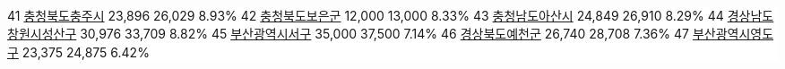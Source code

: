   <tr class="item">
    <td>41</td>
    <td><a href="/apt/충청북도충주시">충청북도충주시</a></td>
    <td>23,896</td>
    <td>26,029</td>
    <td>8.93%</td>
  </tr>

  <tr class="item">
    <td>42</td>
    <td><a href="/apt/충청북도보은군">충청북도보은군</a></td>
    <td>12,000</td>
    <td>13,000</td>
    <td>8.33%</td>
  </tr>

  <tr class="item">
    <td>43</td>
    <td><a href="/apt/충청남도아산시">충청남도아산시</a></td>
    <td>24,849</td>
    <td>26,910</td>
    <td>8.29%</td>
  </tr>

  <tr class="item">
    <td>44</td>
    <td><a href="/apt/경상남도창원시성산구">경상남도창원시성산구</a></td>
    <td>30,976</td>
    <td>33,709</td>
    <td>8.82%</td>
  </tr>

  <tr class="item">
    <td>45</td>
    <td><a href="/apt/부산광역시서구">부산광역시서구</a></td>
    <td>35,000</td>
    <td>37,500</td>
    <td>7.14%</td>
  </tr>

  <tr class="item">
    <td>46</td>
    <td><a href="/apt/경상북도예천군">경상북도예천군</a></td>
    <td>26,740</td>
    <td>28,708</td>
    <td>7.36%</td>
  </tr>

  <tr class="item">
    <td>47</td>
    <td><a href="/apt/부산광역시영도구">부산광역시영도구</a></td>
    <td>23,375</td>
    <td>24,875</td>
    <td>6.42%</td>
  </tr>
